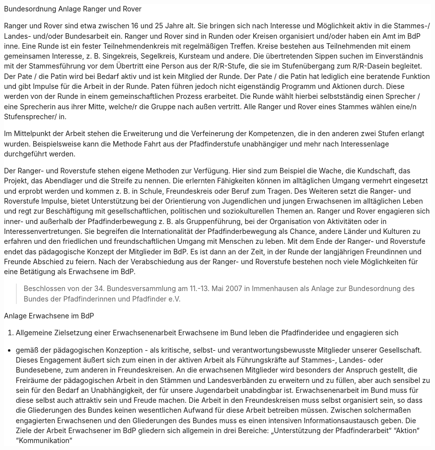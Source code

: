Bundesordnung
Anlage
Ranger und Rover

Ranger und Rover sind etwa zwischen 16 und 25 Jahre alt. Sie bringen
sich nach Interesse und Möglichkeit aktiv in die Stammes-/ Landes- und/oder Bundesarbeit ein. Ranger und Rover sind in Runden oder Kreisen organisiert und/oder haben ein Amt im BdP inne. Eine Runde ist ein fester Teilnehmendenkreis mit regelmäßigen Treffen. Kreise bestehen aus Teilnehmenden mit einem gemeinsamen Interesse, z. B. Singekreis, Segelkreis, Kursteam und andere. Die übertretenden Sippen suchen im Einverständnis mit der Stammesführung vor dem Übertritt eine Person aus der R/R-Stufe, die sie im Stufenübergang zum R/R-Dasein begleitet.
Der Pate / die Patin wird bei Bedarf aktiv und ist kein Mitglied der Runde. Der Pate / die Patin hat lediglich eine beratende Funktion und gibt Impulse für die Arbeit in der Runde. Paten führen jedoch nicht eigenständig Programm und Aktionen durch. Diese werden von der
Runde in einem gemeinschaftlichen Prozess erarbeitet. Die Runde wählt hierbei selbstständig einen Sprecher / eine Sprecherin aus ihrer Mitte, welche/r die Gruppe nach außen vertritt. Alle Ranger und Rover eines Stammes wählen eine/n Stufensprecher/ in.


Im Mittelpunkt der Arbeit stehen die Erweiterung und die Verfeinerung der Kompetenzen, die in den anderen zwei Stufen erlangt wurden. Beispielsweise kann die Methode Fahrt aus der Pfadfinderstufe unabhängiger und mehr nach Interessenlage durchgeführt werden.

Der Ranger- und Roverstufe stehen eigene Methoden zur Verfügung.
Hier sind zum Beispiel die Wache, die Kundschaft, das Projekt, das Abendlager und die Streife zu nennen. Die erlernten Fähigkeiten können im alltäglichen Umgang vermehrt eingesetzt und erprobt werden und kommen z. B. in Schule, Freundeskreis oder Beruf zum Tragen. Des Weiteren setzt die Ranger- und Roverstufe Impulse, bietet Unterstützung bei der Orientierung von Jugendlichen und jungen Erwachsenen im alltäglichen Leben und regt zur Beschäftigung mit
gesellschaftlichen, politischen und soziokulturellen Themen an. Ranger und Rover engagieren sich inner- und außerhalb der Pfadfinderbewegung z. B. als Gruppenführung, bei der Organisation
von Aktivitäten oder in Interessenvertretungen. Sie begreifen die Internationalität der Pfadfinderbewegung als Chance, andere Länder und Kulturen zu erfahren und den friedlichen und freundschaftlichen Umgang mit Menschen zu leben. Mit dem Ende der Ranger- und Roverstufe endet das pädagogische Konzept der Mitglieder im BdP.
Es ist dann an der Zeit, in der Runde der langjährigen Freundinnen und Freunde Abschied zu feiern. Nach der Verabschiedung aus der Ranger- und Roverstufe bestehen noch viele Möglichkeiten für eine Betätigung als Erwachsene im BdP.


> Beschlossen von der 34. Bundesversammlung am 11.-13. Mai 2007 in Immenhausen als Anlage zur Bundesordnung des Bundes der Pfadfinderinnen und Pfadfinder e.V.




Anlage
Erwachsene im BdP
1. Allgemeine Zielsetzung einer Erwachsenenarbeit
Erwachsene im Bund leben die Pfadfinderidee und engagieren sich
- gemäß der pädagogischen Konzeption - als kritische, selbst- und
verantwortungsbewusste Mitglieder unserer Gesellschaft. Dieses Engagement äußert sich zum einen in der aktiven Arbeit als Führungskräfte auf Stammes-, Landes- oder Bundesebene, zum anderen in Freundeskreisen.
An die erwachsenen Mitglieder wird besonders der Anspruch gestellt,
die Freiräume der pädagogischen Arbeit in den Stämmen und
Landesverbänden zu erweitern und zu füllen, aber auch sensibel zu
sein für den Bedarf an Unabhängigkeit, der für unsere Jugendarbeit
unabdingbar ist.
Erwachsenenarbeit im Bund muss für diese selbst auch attraktiv sein und Freude machen. Die Arbeit in den Freundeskreisen muss selbst organisiert sein, so dass die Gliederungen des Bundes keinen wesentlichen Aufwand für diese Arbeit betreiben müssen. Zwischen solchermaßen engagierten Erwachsenen und den Gliederungen des Bundes muss es einen intensiven Informationsaustausch geben.
Die Ziele der Arbeit Erwachsener im BdP gliedern sich allgemein in
drei Bereiche:
„Unterstützung der Pfadfinderarbeit“
“Aktion“
“Kommunikation“